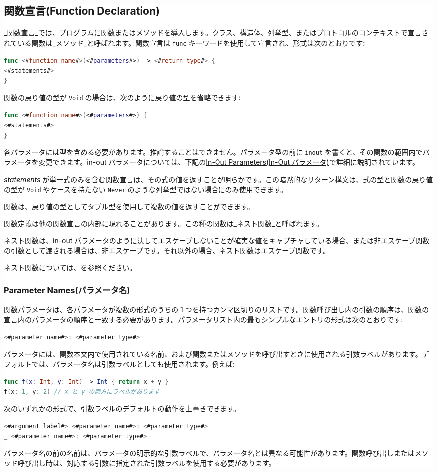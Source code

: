 ## <a id="function-declaration">関数宣言\(Function Declaration\)</a>

_関数宣言_では、プログラムに関数またはメソッドを導入します。クラス、構造体、列挙型、またはプロトコルのコンテキストで宣言されている関数は_メソッド_と呼ばれます。関数宣言は `func` キーワードを使用して宣言され、形式は次のとおりです:

```swift
func <#function name#>(<#parameters#>) -> <#return type#> {
<#statements#>
}
```

関数の戻り値の型が `Void` の場合は、次のように戻り値の型を省略できます:

```swift
func <#function name#>(<#parameters#>) {
<#statements#>
}
```

各パラメータには型を含める必要があります。推論することはできません。パラメータ型の前に `inout` を書くと、その関数の範囲内でパラメータを変更できます。in-out パラメータについては、下記の[In-Out Parameters\(In-Out パラメータ\)](declarations.md#declarations-in-out-parameters)で詳細に説明されています。

_statements_ が単一式のみを含む関数宣言は、その式の値を返すことが明らかです。この暗黙的なリターン構文は、式の型と関数の戻り値の型が `Void` やケースを持たない `Never` のような列挙型ではない場合にのみ使用できます。

関数は、戻り値の型としてタプル型を使用して複数の値を返すことができます。

関数定義は他の関数宣言の内部に現れることがあります。この種の関数は_ネスト関数_と呼ばれます。

ネスト関数は、in-out パラメータのように決してエスケープしないことが確実な値をキャプチャしている場合、または非エスケープ関数の引数として渡される場合は、非エスケープです。それ以外の場合、ネスト関数はエスケープ関数です。

ネスト関数については、を参照ください。

### Parameter Names\(パラメータ名\)

関数パラメータは、各パラメータが複数の形式のうちの 1 つを持つカンマ区切りのリストです。関数呼び出し内の引数の順序は、関数の宣言内のパラメータの順序と一致する必要があります。パラメータリスト内の最もシンプルなエントリの形式は次のとおりです:

```swift
<#parameter name#>: <#parameter type#>
```

パラメータには、関数本文内で使用されている名前、および関数またはメソッドを呼び出すときに使用される引数ラベルがあります。デフォルトでは、パラメータ名は引数ラベルとしても使用されます。例えば:

```swift
func f(x: Int, y: Int) -> Int { return x + y }
f(x: 1, y: 2) // x と y の両方にラベルがあります
```

次のいずれかの形式で、引数ラベルのデフォルトの動作を上書きできます。

```swift
<#argument label#> <#parameter name#>: <#parameter type#>
_ <#parameter name#>: <#parameter type#>
```

パラメータ名の前の名前は、パラメータの明示的な引数ラベルで、パラメータ名とは異なる可能性があります。関数呼び出しまたはメソッド呼び出し時は、対応する引数に指定された引数ラベルを使用する必要があります。
